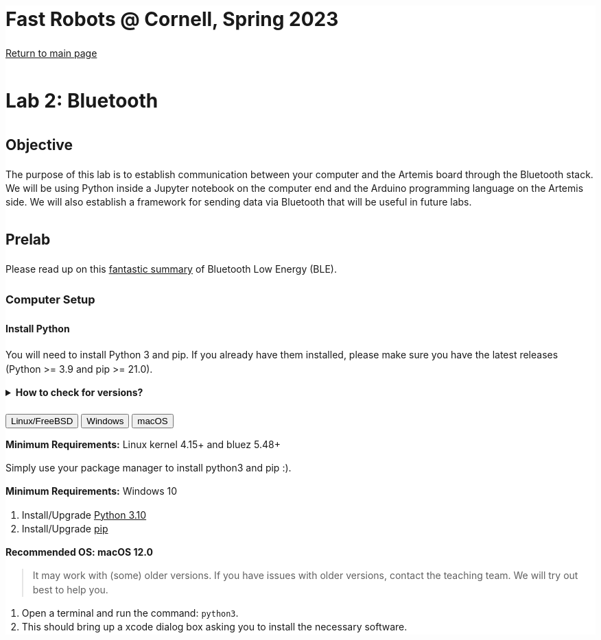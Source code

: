# Fast Robots @ Cornell, Spring 2023

[Return to main page](index.md)

# Lab 2: Bluetooth

## Objective
The purpose of this lab is to establish communication between your computer and the Artemis board through the Bluetooth stack. 
We will be using Python inside a Jupyter notebook on the computer end and the Arduino programming language on the Artemis side.
We will also establish a framework for sending data via Bluetooth that will be useful in future labs.

## Prelab
Please read up on this [fantastic summary](https://www.Arduino.cc/en/Reference/ArduinoBLE) of Bluetooth Low Energy (BLE).

### Computer Setup

#### Install Python
You will need to install Python 3 and pip. If you already have them installed, please make sure you have the latest releases (Python >= 3.9 and pip >= 21.0). 

<details><summary><strong>How to check for versions?</strong></summary></details><br>

<div class="tab">
  <button class="tablinks 1 active" onclick="openTab(event, 'L1', '1')">Linux/FreeBSD</button>
  <button class="tablinks 1" onclick="openTab(event, 'W1', '1')">Windows</button>
  <button class="tablinks 1" onclick="openTab(event, 'M1', '1')">macOS</button>
</div>

<div id="L1" class="tabcontent 1" style="display: block">
  <p><strong>Minimum Requirements:</strong> Linux kernel 4.15+ and bluez 5.48+</p>
  <p>Simply use your package manager to install python3 and pip :).</p>
</div>

<div id="W1" class="tabcontent 1">
  <p><strong>Minimum Requirements:</strong> Windows 10</p>
  <ol>
    <li>Install/Upgrade <a href="https://www.python.org/downloads/">Python 3.10</a></li>
    <li>Install/Upgrade <a href="https://pip.pypa.io/en/stable/installation/">pip</a></li>
  </ol>
</div>

<div id="M1" class="tabcontent 1">
  <p><strong>Recommended OS: macOS 12.0 </strong></p>
  <blockquote>
      <p>It may work with (some) older versions. If you have issues with older versions, contact the teaching team. We will try out best to help you.</p>
  </blockquote>
  <ol>
    <li>Open a terminal and run the command: <code class="language-plaintext highlighter-rouge">python3</code>.</li>
    <li>This should bring up a xcode dialog box asking you to install the necessary software.</li>
  </ol>
</div>
